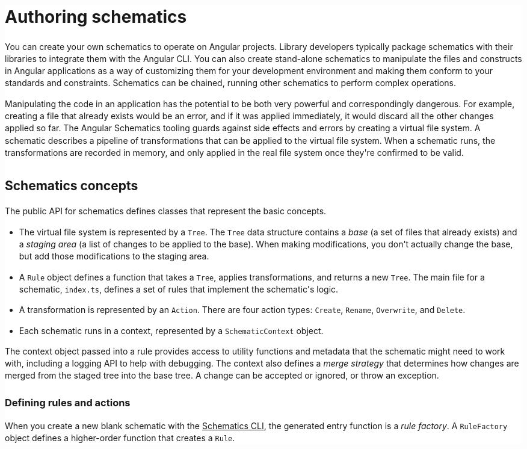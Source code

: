 # Authoring schematics

You can create your own schematics to operate on Angular projects.
Library developers typically package schematics with their libraries to integrate them with the Angular CLI.
You can also create stand-alone schematics to manipulate the files and constructs in Angular applications as a way of customizing them for your development environment and making them conform to your standards and constraints.
Schematics can be chained, running other schematics to perform complex operations.

Manipulating the code in an application has the potential to be both very powerful and correspondingly dangerous.
For example, creating a file that already exists would be an error, and if it was applied immediately, it would discard all the other changes applied so far.
The Angular Schematics tooling guards against side effects and errors by creating a virtual file system.
A schematic describes a pipeline of transformations that can be applied to the virtual file system.
When a schematic runs, the transformations are recorded in memory, and only applied in the real file system once they're confirmed to be valid.

## Schematics concepts

The public API for schematics defines classes that represent the basic concepts.

* The virtual file system is represented by a `Tree`.
    The `Tree` data structure contains a *base* \(a set of files that already exists\) and a *staging area* \(a list of changes to be applied to the base\).
    When making modifications, you don't actually change the base, but add those modifications to the staging area.

* A `Rule` object defines a function that takes a `Tree`, applies transformations, and returns a new `Tree`.
    The main file for a schematic, `index.ts`, defines a set of rules that implement the schematic's logic.

* A transformation is represented by an `Action`.
    There are four action types: `Create`, `Rename`, `Overwrite`, and `Delete`.

* Each schematic runs in a context, represented by a `SchematicContext` object.

The context object passed into a rule provides access to utility functions and metadata that the schematic might need to work with, including a logging API to help with debugging.
The context also defines a *merge strategy* that determines how changes are merged from the staged tree into the base tree.
A change can be accepted or ignored, or throw an exception.

### Defining rules and actions

When you create a new blank schematic with the [Schematics CLI](#cli), the generated entry function is a *rule factory*.
A `RuleFactory` object defines a higher-order function that creates a `Rule`.

<docs-code header="index.ts" language="typescript">
